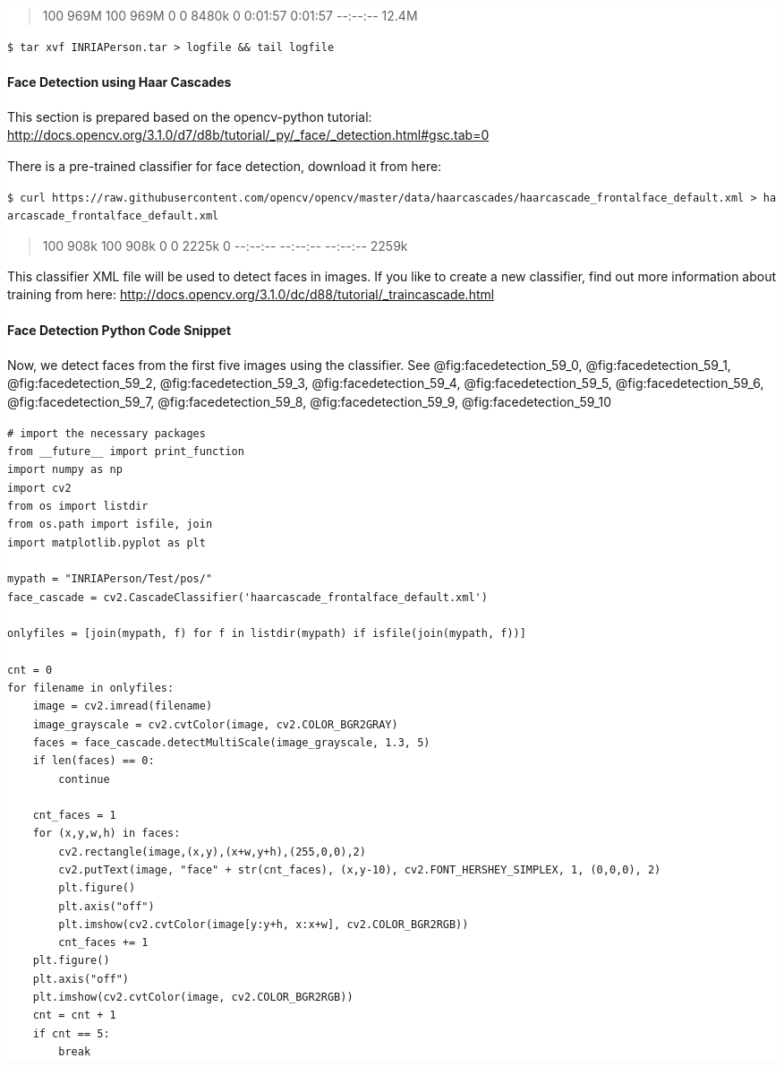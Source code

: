 > 100 969M 100 969M 0 0 8480k 0 0:01:57 0:01:57 --:--:-- 12.4M

    $ tar xvf INRIAPerson.tar > logfile && tail logfile

#### Face Detection using Haar Cascades

This section is prepared based on the opencv-python tutorial:
<http://docs.opencv.org/3.1.0/d7/d8b/tutorial/_py/_face/_detection.html#gsc.tab=0>

There is a pre-trained classifier for face detection, download it from
here:

    $ curl https://raw.githubusercontent.com/opencv/opencv/master/data/haarcascades/haarcascade_frontalface_default.xml > haarcascade_frontalface_default.xml

> 100 908k 100 908k 0 0 2225k 0 --:--:-- --:--:-- --:--:-- 2259k

This classifier XML file will be used to detect faces in images. If you
like to create a new classifier, find out more information about
training from here:
<http://docs.opencv.org/3.1.0/dc/d88/tutorial/_traincascade.html>

#### Face Detection Python Code Snippet

Now, we detect faces from the first five images using the classifier. See @fig:facedetection_59_0, @fig:facedetection_59_1, @fig:facedetection_59_2, @fig:facedetection_59_3, @fig:facedetection_59_4, @fig:facedetection_59_5, @fig:facedetection_59_6, @fig:facedetection_59_7, @fig:facedetection_59_8, @fig:facedetection_59_9, @fig:facedetection_59_10

    # import the necessary packages
    from __future__ import print_function
    import numpy as np
    import cv2
    from os import listdir
    from os.path import isfile, join
    import matplotlib.pyplot as plt

    mypath = "INRIAPerson/Test/pos/"
    face_cascade = cv2.CascadeClassifier('haarcascade_frontalface_default.xml')

    onlyfiles = [join(mypath, f) for f in listdir(mypath) if isfile(join(mypath, f))]

    cnt = 0
    for filename in onlyfiles:
        image = cv2.imread(filename)
        image_grayscale = cv2.cvtColor(image, cv2.COLOR_BGR2GRAY)
        faces = face_cascade.detectMultiScale(image_grayscale, 1.3, 5)
        if len(faces) == 0:
            continue

        cnt_faces = 1
        for (x,y,w,h) in faces:
            cv2.rectangle(image,(x,y),(x+w,y+h),(255,0,0),2)
            cv2.putText(image, "face" + str(cnt_faces), (x,y-10), cv2.FONT_HERSHEY_SIMPLEX, 1, (0,0,0), 2)
            plt.figure()
            plt.axis("off")
            plt.imshow(cv2.cvtColor(image[y:y+h, x:x+w], cv2.COLOR_BGR2RGB))
            cnt_faces += 1
        plt.figure()
        plt.axis("off")
        plt.imshow(cv2.cvtColor(image, cv2.COLOR_BGR2RGB))
        cnt = cnt + 1
        if cnt == 5:
            break

